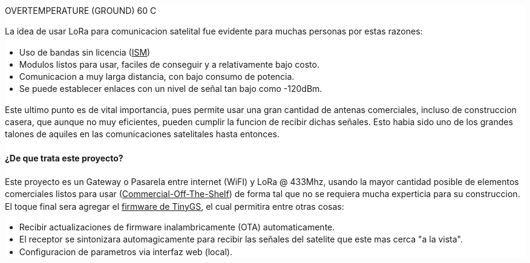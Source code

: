 OVERTEMPERATURE
(GROUND) 60 C 

La idea de usar LoRa para comunicacion satelital fue evidente para muchas personas por estas razones:

* Uso de bandas sin licencia ([ISM](https://es.wikipedia.org/wiki/Banda_ISM))
* Modulos listos para usar, faciles de conseguir y a relativamente bajo costo.
* Comunicacion a muy larga distancia, con bajo consumo de potencia.
* Se puede establecer enlaces con un nivel de señal tan bajo como -120dBm.

Este ultimo punto es de vital importancia, pues permite usar una gran cantidad de antenas comerciales, incluso de construccion casera, que aunque
no muy eficientes, pueden cumplir la funcion de recibir dichas señales. Esto habia sido uno de los grandes talones de aquiles en
las comunicaciones satelitales hasta entonces.


#### ¿De que trata este proyecto?

Este proyecto es un Gateway o Pasarela entre internet (WiFI) y LoRa @ 433Mhz, usando la mayor cantidad posible de elementos comerciales listos para usar ([Commercial-Off-The-Shelf](https://es.wikipedia.org/wiki/Componente_salido_del_estante)) de forma tal que no se requiera mucha experticia para su construccion. El toque final sera agregar el [firmware de TinyGS](https://github.com/G4lile0/tinyGS), el cual permitira entre otras cosas:

* Recibir actualizaciones de firmware inalambricamente (OTA) automaticamente.
* El receptor se sintonizara automagicamente para recibir las señales del satelite que este mas cerca "a la vista".
* Configuracion de parametros via interfaz web (local).

<figure>